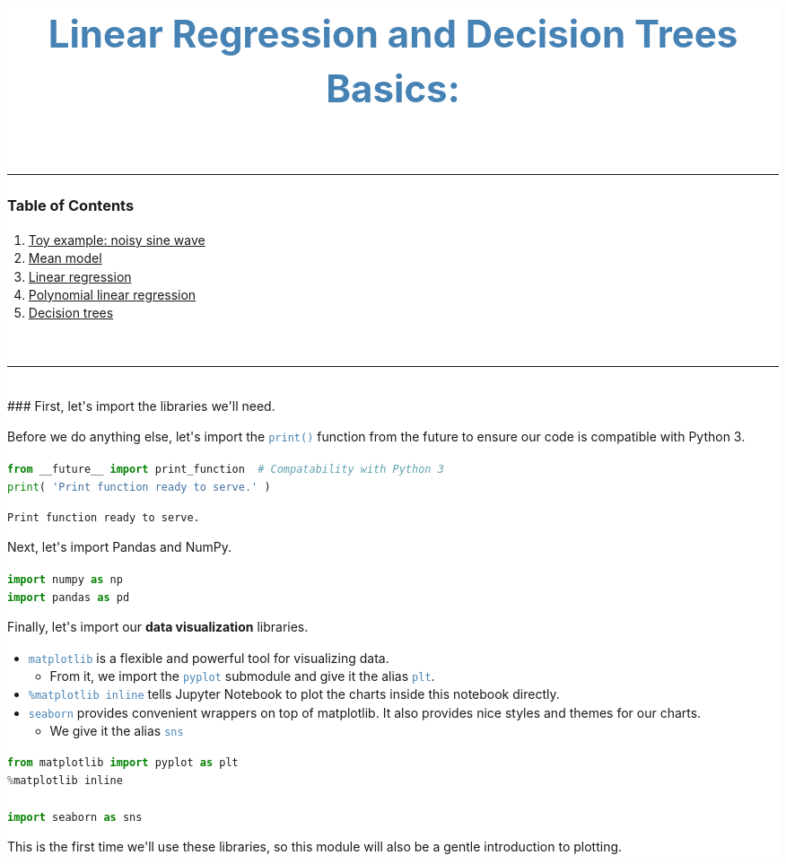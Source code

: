 
<h1 style="font-size:42px; text-align:center; margin-bottom:30px;"><span style="color:SteelBlue">Linear Regression and Decision Trees Basics:</span></h1>

<br><hr id="toc">

### Table of Contents

1. [Toy example: noisy sine wave](#sine)
2. [Mean model](#mean)
3. [Linear regression](#linear)
4. [Polynomial linear regression](#polynomial)
5. [Decision trees](#tree)

<br><hr>

<br>
### First, let's import the libraries we'll need.

Before we do anything else, let's import the <code style="color:steelblue">print()</code> function from the future to ensure our code is compatible with Python 3.


```python
from __future__ import print_function  # Compatability with Python 3
print( 'Print function ready to serve.' )
```

    Print function ready to serve.
    

Next, let's import Pandas and NumPy.


```python
import numpy as np
import pandas as pd
```

Finally, let's import our **data visualization** libraries.
* <code style="color:steelblue">matplotlib</code> is a flexible and powerful tool for visualizing data.
    * From it, we import the <code style="color:steelblue">pyplot</code> submodule and give it the alias <code style="color:steelblue">plt</code>.
* <code style="color:steelblue">%matplotlib inline</code> tells Jupyter Notebook to plot the charts inside this notebook directly.
* <code style="color:steelblue">seaborn</code> provides convenient wrappers on top of matplotlib. It also provides nice styles and themes for our charts.
    * We give it the alias <code style="color:steelblue">sns</code>


```python
from matplotlib import pyplot as plt
%matplotlib inline

import seaborn as sns
```

This is the first time we'll use these libraries, so this module will also be a gentle introduction to plotting.
